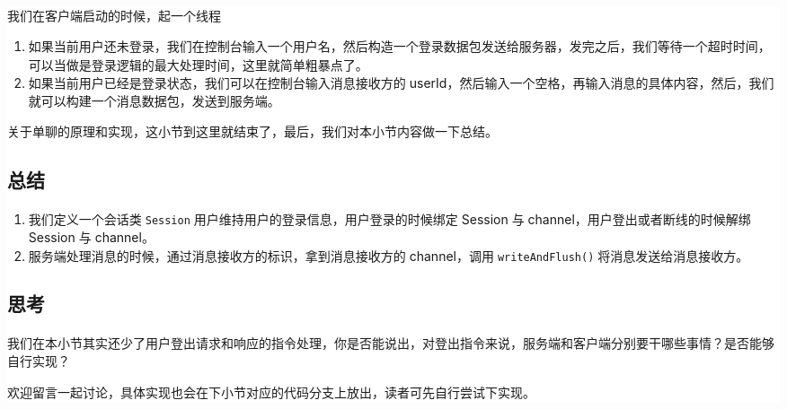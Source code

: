 ```java
```

我们在客户端启动的时候，起一个线程
1. 如果当前用户还未登录，我们在控制台输入一个用户名，然后构造一个登录数据包发送给服务器，发完之后，我们等待一个超时时间，可以当做是登录逻辑的最大处理时间，这里就简单粗暴点了。
2. 如果当前用户已经是登录状态，我们可以在控制台输入消息接收方的 userId，然后输入一个空格，再输入消息的具体内容，然后，我们就可以构建一个消息数据包，发送到服务端。

关于单聊的原理和实现，这小节到这里就结束了，最后，我们对本小节内容做一下总结。

## 总结
1. 我们定义一个会话类 `Session` 用户维持用户的登录信息，用户登录的时候绑定 Session 与 channel，用户登出或者断线的时候解绑 Session 与 channel。
2. 服务端处理消息的时候，通过消息接收方的标识，拿到消息接收方的 channel，调用 `writeAndFlush()` 将消息发送给消息接收方。

## 思考

我们在本小节其实还少了用户登出请求和响应的指令处理，你是否能说出，对登出指令来说，服务端和客户端分别要干哪些事情？是否能够自行实现？

欢迎留言一起讨论，具体实现也会在下小节对应的代码分支上放出，读者可先自行尝试下实现。

